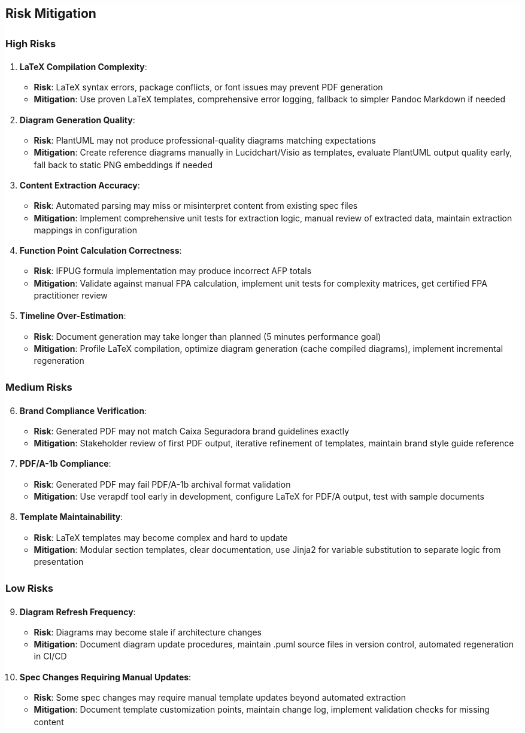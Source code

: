 ## Risk Mitigation

### High Risks

1. **LaTeX Compilation Complexity**:
   - **Risk**: LaTeX syntax errors, package conflicts, or font issues may prevent PDF generation
   - **Mitigation**: Use proven LaTeX templates, comprehensive error logging, fallback to simpler Pandoc Markdown if needed

2. **Diagram Generation Quality**:
   - **Risk**: PlantUML may not produce professional-quality diagrams matching expectations
   - **Mitigation**: Create reference diagrams manually in Lucidchart/Visio as templates, evaluate PlantUML output quality early, fall back to static PNG embeddings if needed

3. **Content Extraction Accuracy**:
   - **Risk**: Automated parsing may miss or misinterpret content from existing spec files
   - **Mitigation**: Implement comprehensive unit tests for extraction logic, manual review of extracted data, maintain extraction mappings in configuration

4. **Function Point Calculation Correctness**:
   - **Risk**: IFPUG formula implementation may produce incorrect AFP totals
   - **Mitigation**: Validate against manual FPA calculation, implement unit tests for complexity matrices, get certified FPA practitioner review

5. **Timeline Over-Estimation**:
   - **Risk**: Document generation may take longer than planned (5 minutes performance goal)
   - **Mitigation**: Profile LaTeX compilation, optimize diagram generation (cache compiled diagrams), implement incremental regeneration

### Medium Risks

6. **Brand Compliance Verification**:
   - **Risk**: Generated PDF may not match Caixa Seguradora brand guidelines exactly
   - **Mitigation**: Stakeholder review of first PDF output, iterative refinement of templates, maintain brand style guide reference

7. **PDF/A-1b Compliance**:
   - **Risk**: Generated PDF may fail PDF/A-1b archival format validation
   - **Mitigation**: Use verapdf tool early in development, configure LaTeX for PDF/A output, test with sample documents

8. **Template Maintainability**:
   - **Risk**: LaTeX templates may become complex and hard to update
   - **Mitigation**: Modular section templates, clear documentation, use Jinja2 for variable substitution to separate logic from presentation

### Low Risks

9. **Diagram Refresh Frequency**:
   - **Risk**: Diagrams may become stale if architecture changes
   - **Mitigation**: Document diagram update procedures, maintain .puml source files in version control, automated regeneration in CI/CD

10. **Spec Changes Requiring Manual Updates**:
    - **Risk**: Some spec changes may require manual template updates beyond automated extraction
    - **Mitigation**: Document template customization points, maintain change log, implement validation checks for missing content
